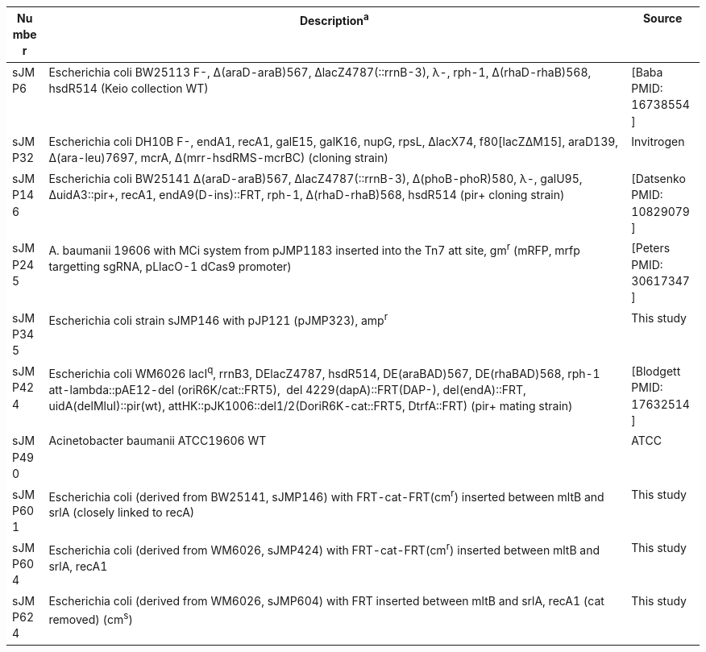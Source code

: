 | Number    | Description<sup>a</sup>                                                                                                                                                                                                                                                                                                                                                                                                                | Source                    |
| --------- | -------------------------------------------------------------------------------------------------------------------------------------------------------------------------------------------------------------------------------------------------------------------------------------------------------------------------------------------------------------------------------------------------------------------------------------- | ------------------------- |
| sJMP6     | Escherichia coli BW25113 F-, Δ(araD\-araB)567, ΔlacZ4787(::rrnB\-3), λ-, rph\-1, Δ(rhaD-rhaB)568, hsdR514 (Keio collection WT)                                                                                                                                                                                                                                                                                                         | [Baba PMID: 16738554]     |
| sJMP32    | Escherichia coli DH10B F-, endA1, recA1, galE15, galK16, nupG, rpsL, ∆lacX74, f80[lacZ∆M15], araD139, ∆(ara\-leu)7697, mcrA, ∆(mrr-hsdRMS-mcrBC) (cloning strain)                                                                                                                                                                                                                                                                      | Invitrogen                |
| sJMP146   | Escherichia coli BW25141 ∆(araD-araB)567, ∆lacZ4787(::rrnB-3), ∆(phoB-phoR)580, λ-, galU95, ∆uidA3::pir+, recA1, endA9(D-ins)::FRT, rph-1, ∆(rhaD\-rhaB)568, hsdR514 (pir\+ cloning strain)                                                                                                                                                                                                                                            | [Datsenko PMID: 10829079] |
| sJMP245   | A. baumanii 19606 with MCi system from pJMP1183 inserted into the Tn7 att site, gm<sup>r</sup> (mRFP, mrfp targetting sgRNA, pLlacO-1 dCas9 promoter)                                                                                                                                                                                                                                                                                  | [Peters PMID: 30617347]   |
| sJMP345   | Escherichia coli strain sJMP146 with pJP121 (pJMP323), amp<sup>r</sup>                                                                                                                                                                                                                                                                                                                                                                 | This study                |
| sJMP424   | Escherichia coli WM6026 lacI<sup>q</sup>, rrnB3, DElacZ4787, hsdR514, DE(araBAD)567, DE(rhaBAD)568, rph-1 att\-lambda::pAE12-del (oriR6K/cat::FRT5),  del 4229(dapA)::FRT(DAP-), del(endA)::FRT, uidA(delMluI)::pir(wt), attHK::pJK1006::del1/2(DoriR6K\-cat::FRT5, DtrfA::FRT) (pir\+ mating strain)                                                                                                                                  | [Blodgett PMID: 17632514] |
| sJMP490   | Acinetobacter baumanii ATCC19606 WT                                                                                                                                                                                                                                                                                                                                                                                                    | ATCC                      |
| sJMP601   | Escherichia coli (derived from BW25141, sJMP146) with FRT-cat\-FRT(cm<sup>r</sup>) inserted between mltB and srlA (closely linked to recA)                                                                                                                                                                                                                                                                                             | This study                |
| sJMP604   | Escherichia coli (derived from WM6026, sJMP424) with FRT-cat\-FRT(cm<sup>r</sup>) inserted between mltB and srlA, recA1                                                                                                                                                                                                                                                                                                                | This study                |
| sJMP624   | Escherichia coli (derived from WM6026, sJMP604) with FRT inserted between mltB and srlA, recA1 (cat removed) (cm<sup>s</sup>)                                                                                                                                                                                                                                                                                                          | This study                |